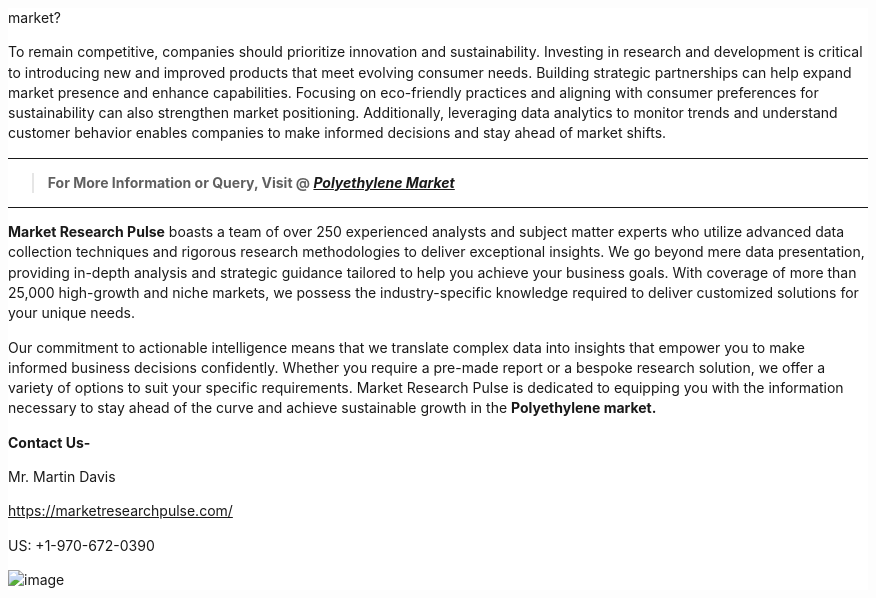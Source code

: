 market?</strong></p><p>To remain competitive, companies should prioritize innovation and sustainability. Investing in research and development is critical to introducing new and improved products that meet evolving consumer needs. Building strategic partnerships can help expand market presence and enhance capabilities. Focusing on eco-friendly practices and aligning with consumer preferences for sustainability can also strengthen market positioning. Additionally, leveraging data analytics to monitor trends and understand customer behavior enables companies to make informed decisions and stay ahead of market shifts.</p><hr /><blockquote><p><strong>For More Information or Query, Visit @&nbsp;<em><a href="https://marketresearchpulse.com/report/51113/polyethylene-market?utm_source=Linkedin&utm_medium=052">Polyethylene Market</a></em></strong></p></blockquote><hr /><p><strong>Market Research Pulse</strong> boasts a team of over 250 experienced analysts and subject matter experts who utilize advanced data collection techniques and rigorous research methodologies to deliver exceptional insights. We go beyond mere data presentation, providing in-depth analysis and strategic guidance tailored to help you achieve your business goals. With coverage of more than 25,000 high-growth and niche markets, we possess the industry-specific knowledge required to deliver customized solutions for your unique needs.</p><p>Our commitment to actionable intelligence means that we translate complex data into insights that empower you to make informed business decisions confidently. Whether you require a pre-made report or a bespoke research solution, we offer a variety of options to suit your specific requirements. Market Research Pulse is dedicated to equipping you with the information necessary to stay ahead of the curve and achieve sustainable growth in the <strong>Polyethylene market.</strong></p><p><strong>Contact Us-</strong></p><p>Mr. Martin Davis</p><p>https://marketresearchpulse.com/</p><p>US: +1-970-672-0390</p>
![image](https://github.com/user-attachments/assets/73838167-7081-4c6b-9d60-3c1c900e0eda)

